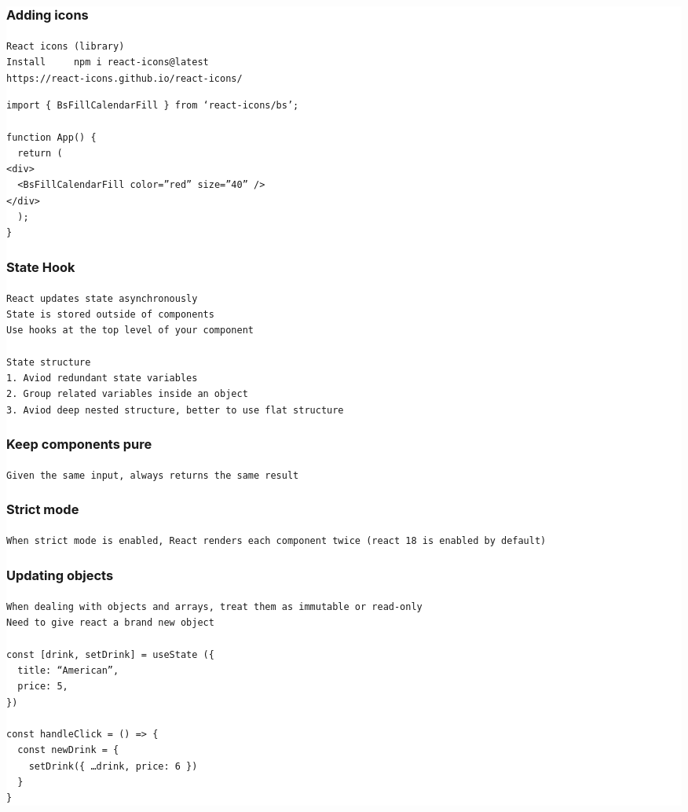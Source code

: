 ### Adding icons

```
React icons (library)
Install 	npm i react-icons@latest
https://react-icons.github.io/react-icons/

```

```
import { BsFillCalendarFill } from ‘react-icons/bs’;

function App() {
  return (
<div>
  <BsFillCalendarFill color=”red” size=”40” />
</div>
  );
}

```

### State Hook

```
React updates state asynchronously
State is stored outside of components
Use hooks at the top level of your component

State structure
1. Aviod redundant state variables
2. Group related variables inside an object
3. Aviod deep nested structure, better to use flat structure
```

### Keep components pure

```
Given the same input, always returns the same result
```

### Strict mode

```
When strict mode is enabled, React renders each component twice (react 18 is enabled by default)
```

### Updating objects

```
When dealing with objects and arrays, treat them as immutable or read-only
Need to give react a brand new object

const [drink, setDrink] = useState ({
  title: “American”,
  price: 5,
})

const handleClick = () => {
  const newDrink = {
    setDrink({ …drink, price: 6 })
  }
}

```
